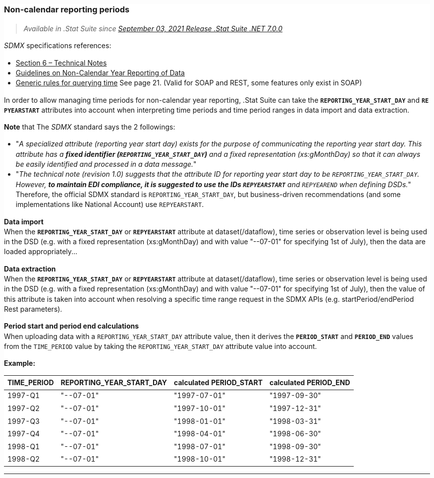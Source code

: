 ### Non-calendar reporting periods
> *Available in .Stat Suite since [September 03, 2021 Release .Stat Suite .NET 7.0.0](https://sis-cc.gitlab.io/dotstatsuite-documentation/changelog/#september-03-2021)*

*SDMX* specifications references:
- [Section 6 – Technical Notes](http://sdmx.org/wp-content/uploads/SDMX_2-1-1-SECTION_6_TechnicalNotes-march-2013.pdf)
- [Guidelines on Non-Calendar Year Reporting of Data](https://sdmx.org/?page_id=4345#NonCalendar)
- [Generic rules for querying time](https://sdmx.org/wp-content/uploads/SDMX_2-1_SECTION_6_TechnicalNotes_2020-07.pdf) See page 21. (Valid for SOAP and REST, some features only exist in SOAP)

In order to allow managing time periods for non-calendar year reporting, .Stat Suite can take the **`REPORTING_YEAR_START_DAY`** and **`REPYEARSTART`** attributes into account when interpreting time periods and time period ranges in data import and data extraction.

**Note** that The *SDMX* standard says the 2 followings:
- "*A specialized attribute (reporting year start day) exists for the purpose of communicating the reporting year start day. This attribute has a **fixed identifier (`REPORTING_YEAR_START_DAY`)** and a fixed representation (xs:gMonthDay) so that it can always be easily identified and processed in a data message.*"
- "*The technical note (revision 1.0) suggests that the attribute ID for reporting year start day to be `REPORTING_YEAR_START_DAY`. However, **to maintain EDI compliance, it is suggested to use the IDs `REPYEARSTART`** and `REPYEAREND` when defining DSDs.*"  
Therefore, the official SDMX standard is `REPORTING_YEAR_START_DAY`, but business-driven recommendations (and some implementations like National Account) use `REPYEARSTART`.

**Data import**  
When the **`REPORTING_YEAR_START_DAY`** or **`REPYEARSTART`** attribute at dataset(/dataflow), time series or observation level is being used in the DSD (e.g. with a fixed representation (xs:gMonthDay) and with value "--07-01" for specifying 1st of July), then the data are loaded appropriately...

**Data extraction**  
When the **`REPORTING_YEAR_START_DAY`** or **`REPYEARSTART`** attribute at dataset(/dataflow), time series or observation level is being used in the DSD (e.g. with a fixed representation (xs:gMonthDay) and with value "--07-01" for specifying 1st of July), then the value of this attribute is taken into account when resolving a specific time range request in the SDMX APIs (e.g. startPeriod/endPeriod Rest parameters).

**Period start and period end calculations**  
When uploading data with a `REPORTING_YEAR_START_DAY` attribute value, then it derives the **`PERIOD_START`** and **`PERIOD_END`** values from the `TIME_PERIOD` value by taking the `REPORTING_YEAR_START_DAY` attribute value into account.

**Example:**  

| TIME_PERIOD | REPORTING_YEAR_START_DAY | calculated PERIOD_START | calculated PERIOD_END |
|---------------|------------------------|----------------------------|--------------------------|
| 1997-Q1 | "--07-01" | "1997-07-01" | "1997-09-30" |
| 1997-Q2 | "--07-01" | "1997-10-01" | "1997-12-31" |
| 1997-Q3 | "--07-01" | "1998-01-01" | "1998-03-31" |
| 1997-Q4 | "--07-01" | "1998-04-01" | "1998-06-30" |
| 1998-Q1 | "--07-01" | "1998-07-01" | "1998-09-30" |
| 1998-Q2 | "--07-01" | "1998-10-01" | "1998-12-31" |

---
